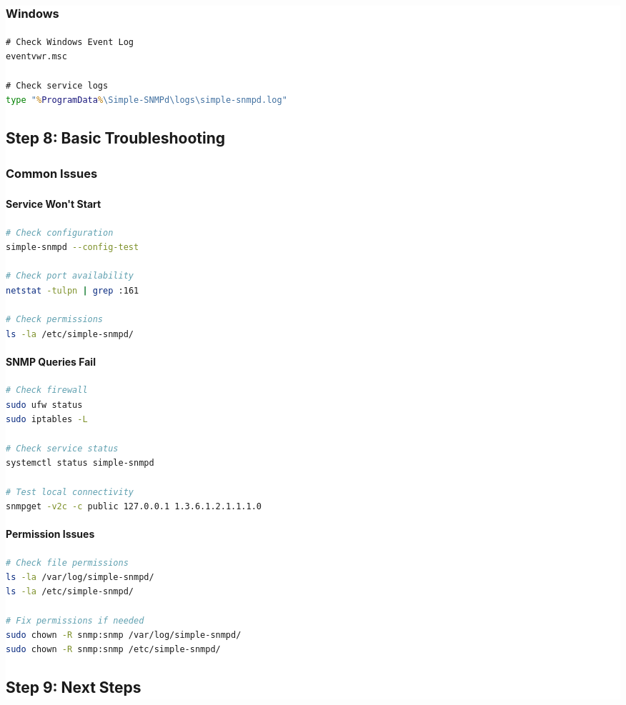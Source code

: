 ### Windows
```cmd
# Check Windows Event Log
eventvwr.msc

# Check service logs
type "%ProgramData%\Simple-SNMPd\logs\simple-snmpd.log"
```

## Step 8: Basic Troubleshooting

### Common Issues

#### Service Won't Start
```bash
# Check configuration
simple-snmpd --config-test

# Check port availability
netstat -tulpn | grep :161

# Check permissions
ls -la /etc/simple-snmpd/
```

#### SNMP Queries Fail
```bash
# Check firewall
sudo ufw status
sudo iptables -L

# Check service status
systemctl status simple-snmpd

# Test local connectivity
snmpget -v2c -c public 127.0.0.1 1.3.6.1.2.1.1.1.0
```

#### Permission Issues
```bash
# Check file permissions
ls -la /var/log/simple-snmpd/
ls -la /etc/simple-snmpd/

# Fix permissions if needed
sudo chown -R snmp:snmp /var/log/simple-snmpd/
sudo chown -R snmp:snmp /etc/simple-snmpd/
```

## Step 9: Next Steps
